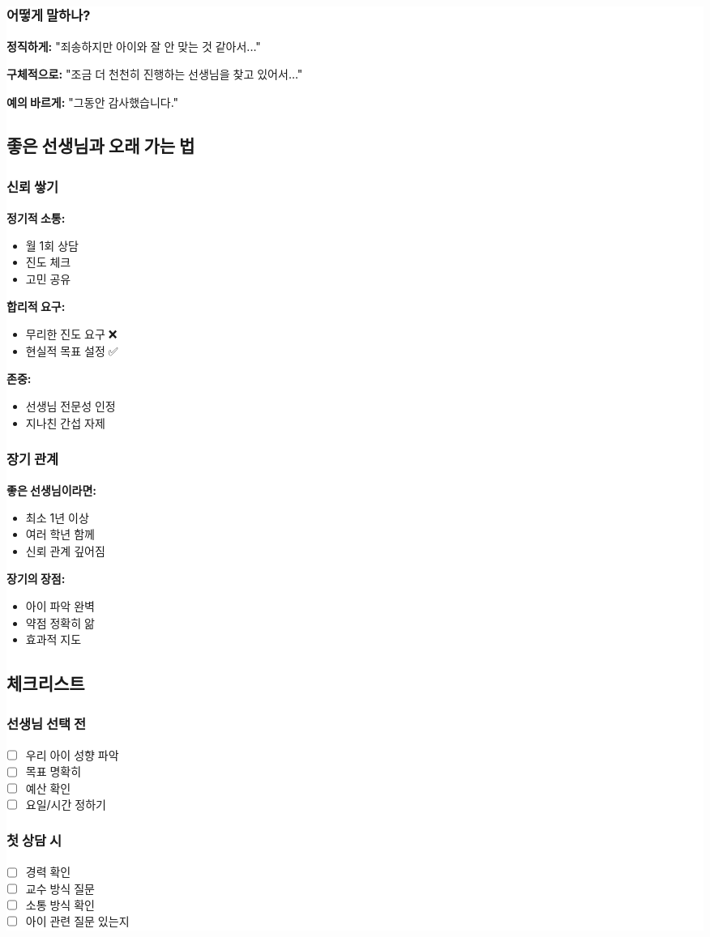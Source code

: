 ### 어떻게 말하나?

**정직하게:**
"죄송하지만 아이와 잘 안 맞는 것 같아서..."

**구체적으로:**
"조금 더 천천히 진행하는 선생님을 찾고 있어서..."

**예의 바르게:**
"그동안 감사했습니다."

## 좋은 선생님과 오래 가는 법

### 신뢰 쌓기

**정기적 소통:**
- 월 1회 상담
- 진도 체크
- 고민 공유

**합리적 요구:**
- 무리한 진도 요구 ❌
- 현실적 목표 설정 ✅

**존중:**
- 선생님 전문성 인정
- 지나친 간섭 자제

### 장기 관계

**좋은 선생님이라면:**
- 최소 1년 이상
- 여러 학년 함께
- 신뢰 관계 깊어짐

**장기의 장점:**
- 아이 파악 완벽
- 약점 정확히 앎
- 효과적 지도

## 체크리스트

### 선생님 선택 전

- [ ] 우리 아이 성향 파악
- [ ] 목표 명확히
- [ ] 예산 확인
- [ ] 요일/시간 정하기

### 첫 상담 시

- [ ] 경력 확인
- [ ] 교수 방식 질문
- [ ] 소통 방식 확인
- [ ] 아이 관련 질문 있는지
